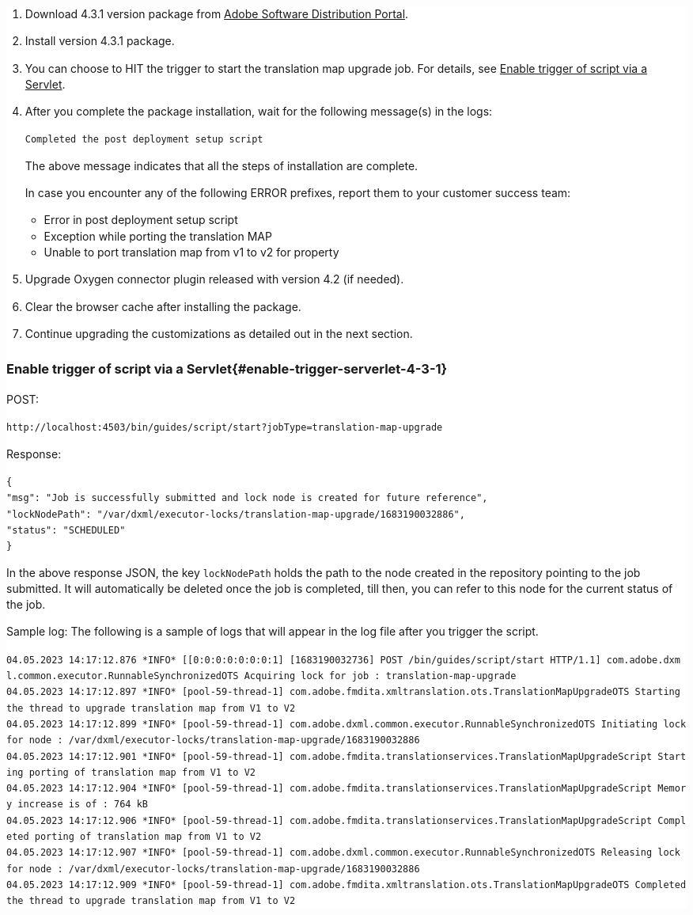 1. Download 4.3.1 version package from [Adobe Software Distribution Portal](https://experience.adobe.com/#/downloads/content/software-distribution/en/aem.html).
1. Install version 4.3.1 package.
1. You can choose to HIT the trigger to start the translation map upgrade job. For details, see [Enable trigger of script via a Servlet](#enable-trigger-serverlet-4-3-1).


1.  After you complete the package installation, wait for the following message\(s\) in the logs:

    `Completed the post deployment setup script`

    The above message indicates that all the steps of installation are complete.

    In case you encounter any of the following ERROR prefixes, report them to your customer success team:

    -   Error in post deployment setup script
    -   Exception while porting the translation MAP
    -   Unable to port translation map from v1 to v2 for property
1.  Upgrade Oxygen connector plugin released with version 4.2 \(if needed\).
1.  Clear the browser cache after installing the package.
1.  Continue upgrading the customizations as detailed out in the next section.

### Enable trigger of script via a Servlet{#enable-trigger-serverlet-4-3-1}

POST:

```
http://localhost:4503/bin/guides/script/start?jobType=translation-map-upgrade
```

Response: 

```
{
"msg": "Job is successfully submitted and lock node is created for future reference",
"lockNodePath": "/var/dxml/executor-locks/translation-map-upgrade/1683190032886",
"status": "SCHEDULED"
}
```

In the above response JSON, the key `lockNodePath` holds the path to the node created in the repository pointing to the job submitted. It will automatically be deleted once the job is completed, till then, you can refer to this node for the current status of the job.

Sample log:
The following is a sample of logs that will appear in the log file after you trigger the script. 

```
04.05.2023 14:17:12.876 *INFO* [[0:0:0:0:0:0:0:1] [1683190032736] POST /bin/guides/script/start HTTP/1.1] com.adobe.dxml.common.executor.RunnableSynchronizedOTS Acquiring lock for job : translation-map-upgrade
04.05.2023 14:17:12.897 *INFO* [pool-59-thread-1] com.adobe.fmdita.xmltranslation.ots.TranslationMapUpgradeOTS Starting the thread to upgrade translation map from V1 to V2
04.05.2023 14:17:12.899 *INFO* [pool-59-thread-1] com.adobe.dxml.common.executor.RunnableSynchronizedOTS Initiating lock for node : /var/dxml/executor-locks/translation-map-upgrade/1683190032886
04.05.2023 14:17:12.901 *INFO* [pool-59-thread-1] com.adobe.fmdita.translationservices.TranslationMapUpgradeScript Starting porting of translation map from V1 to V2
04.05.2023 14:17:12.904 *INFO* [pool-59-thread-1] com.adobe.fmdita.translationservices.TranslationMapUpgradeScript Memory increase is of : 764 kB
04.05.2023 14:17:12.906 *INFO* [pool-59-thread-1] com.adobe.fmdita.translationservices.TranslationMapUpgradeScript Completed porting of translation map from V1 to V2
04.05.2023 14:17:12.907 *INFO* [pool-59-thread-1] com.adobe.dxml.common.executor.RunnableSynchronizedOTS Releasing lock for node : /var/dxml/executor-locks/translation-map-upgrade/1683190032886
04.05.2023 14:17:12.909 *INFO* [pool-59-thread-1] com.adobe.fmdita.xmltranslation.ots.TranslationMapUpgradeOTS Completed the thread to upgrade translation map from V1 to V2
```
